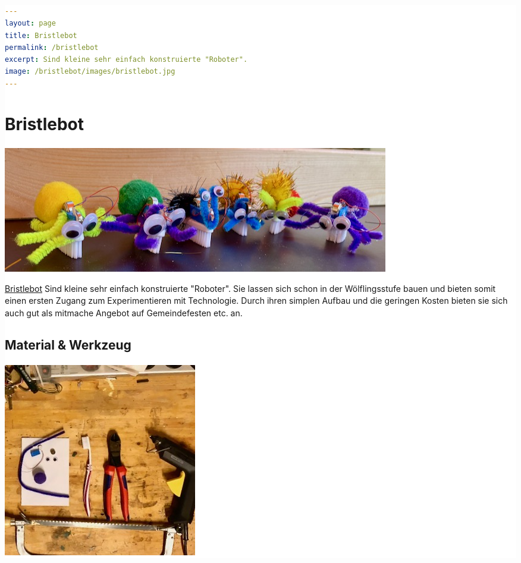 ```yaml
---
layout: page
title: Bristlebot
permalink: /bristlebot
excerpt: Sind kleine sehr einfach konstruierte "Roboter".
image: /bristlebot/images/bristlebot.jpg
---
```


# Bristlebot
![Bristlebots](images/bristlebots.jpg)


[Bristlebot](https://en.wikipedia.org/wiki/Bristlebot) Sind kleine sehr einfach konstruierte "Roboter". Sie lassen sich schon in der Wölflingsstufe bauen und bieten somit einen ersten Zugang zum Experimentieren mit Technologie. Durch ihren simplen Aufbau und die geringen Kosten bieten sie sich auch gut als mitmache Angebot auf Gemeindefesten etc. an.

## Material & Werkzeug

![Material und Werkzeug](images/material.jpg)
